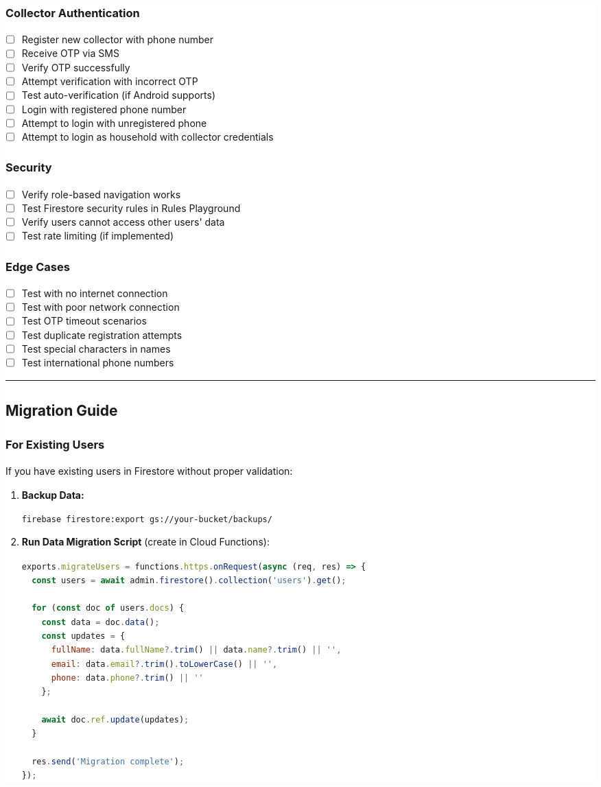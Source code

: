### Collector Authentication
- [ ] Register new collector with phone number
- [ ] Receive OTP via SMS
- [ ] Verify OTP successfully
- [ ] Attempt verification with incorrect OTP
- [ ] Test auto-verification (if Android supports)
- [ ] Login with registered phone number
- [ ] Attempt to login with unregistered phone
- [ ] Attempt to login as household with collector credentials

### Security
- [ ] Verify role-based navigation works
- [ ] Test Firestore security rules in Rules Playground
- [ ] Verify users cannot access other users' data
- [ ] Test rate limiting (if implemented)

### Edge Cases
- [ ] Test with no internet connection
- [ ] Test with poor network connection
- [ ] Test OTP timeout scenarios
- [ ] Test duplicate registration attempts
- [ ] Test special characters in names
- [ ] Test international phone numbers

---

## Migration Guide

### For Existing Users

If you have existing users in Firestore without proper validation:

1. **Backup Data:**
   ```bash
   firebase firestore:export gs://your-bucket/backups/
   ```

2. **Run Data Migration Script** (create in Cloud Functions):
   ```javascript
   exports.migrateUsers = functions.https.onRequest(async (req, res) => {
     const users = await admin.firestore().collection('users').get();

     for (const doc of users.docs) {
       const data = doc.data();
       const updates = {
         fullName: data.fullName?.trim() || data.name?.trim() || '',
         email: data.email?.trim().toLowerCase() || '',
         phone: data.phone?.trim() || ''
       };

       await doc.ref.update(updates);
     }

     res.send('Migration complete');
   });
   ```
